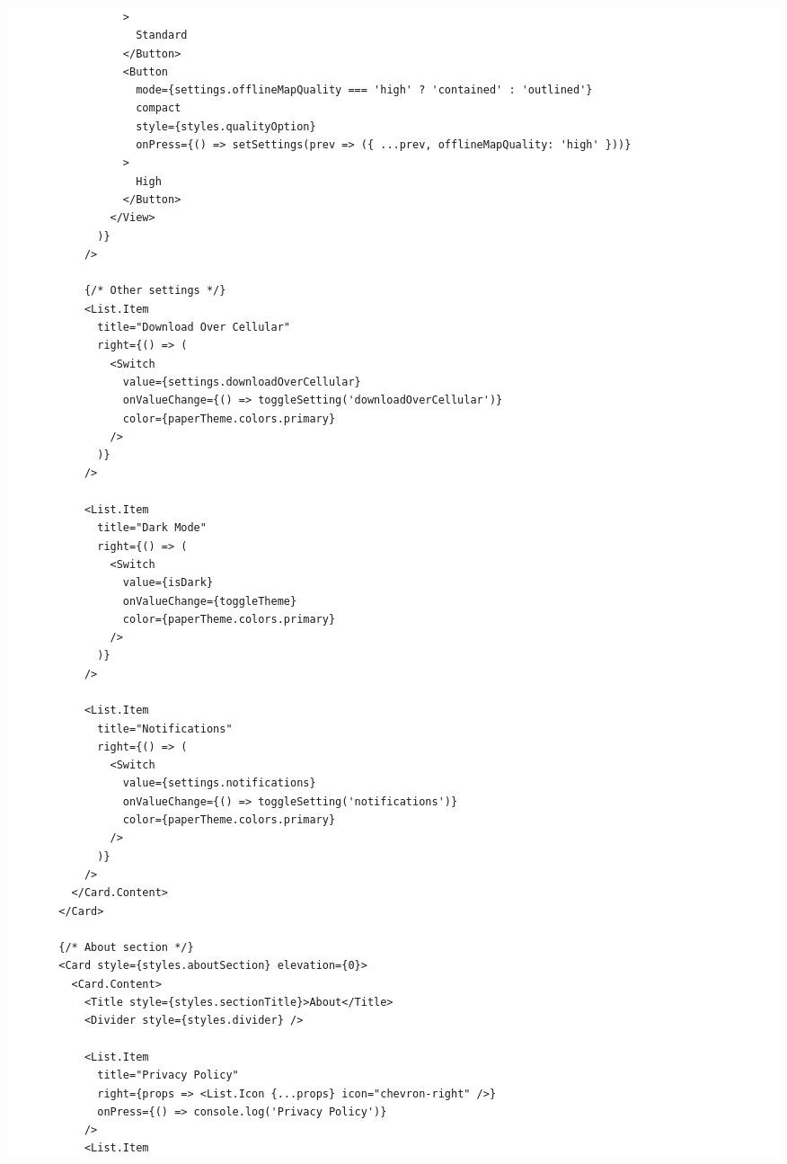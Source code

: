 ```tsx
                  >
                    Standard
                  </Button>
                  <Button 
                    mode={settings.offlineMapQuality === 'high' ? 'contained' : 'outlined'}
                    compact
                    style={styles.qualityOption}
                    onPress={() => setSettings(prev => ({ ...prev, offlineMapQuality: 'high' }))}
                  >
                    High
                  </Button>
                </View>
              )}
            />
            
            {/* Other settings */}
            <List.Item
              title="Download Over Cellular"
              right={() => (
                <Switch
                  value={settings.downloadOverCellular}
                  onValueChange={() => toggleSetting('downloadOverCellular')}
                  color={paperTheme.colors.primary}
                />
              )}
            />
            
            <List.Item
              title="Dark Mode"
              right={() => (
                <Switch
                  value={isDark}
                  onValueChange={toggleTheme}
                  color={paperTheme.colors.primary}
                />
              )}
            />
            
            <List.Item
              title="Notifications"
              right={() => (
                <Switch
                  value={settings.notifications}
                  onValueChange={() => toggleSetting('notifications')}
                  color={paperTheme.colors.primary}
                />
              )}
            />
          </Card.Content>
        </Card>
        
        {/* About section */}
        <Card style={styles.aboutSection} elevation={0}>
          <Card.Content>
            <Title style={styles.sectionTitle}>About</Title>
            <Divider style={styles.divider} />
            
            <List.Item
              title="Privacy Policy"
              right={props => <List.Icon {...props} icon="chevron-right" />}
              onPress={() => console.log('Privacy Policy')}
            />
            <List.Item
```